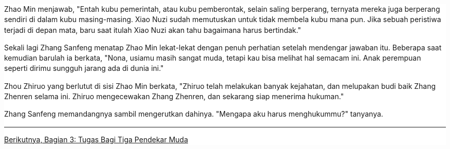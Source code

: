 Zhao Min menjawab, "Entah kubu pemerintah, atau kubu pemberontak, selain saling berperang, ternyata mereka juga berperang sendiri di dalam kubu masing-masing. Xiao Nuzi sudah memutuskan untuk tidak membela kubu mana pun. Jika sebuah peristiwa terjadi di depan mata, baru saat itulah Xiao Nuzi akan tahu bagaimana harus bertindak."

Sekali lagi Zhang Sanfeng menatap Zhao Min lekat-lekat dengan penuh perhatian setelah mendengar jawaban itu. Beberapa saat kemudian barulah ia berkata, "Nona, usiamu masih sangat muda, tetapi kau bisa melihat hal semacam ini. Anak perempuan seperti dirimu sungguh jarang ada di dunia ini."

Zhou Zhiruo yang berlutut di sisi Zhao Min berkata, "Zhiruo telah melakukan banyak kejahatan, dan melupakan budi baik Zhang Zhenren selama ini. Zhiruo mengecewakan Zhang Zhenren, dan sekarang siap menerima hukuman."

Zhang Sanfeng memandangnya sambil mengerutkan dahinya. "Mengapa aku harus menghukummu?" tanyanya.

---

[Berikutnya, Bagian 3: Tugas Bagi Tiga Pendekar Muda](bagian3.md)

